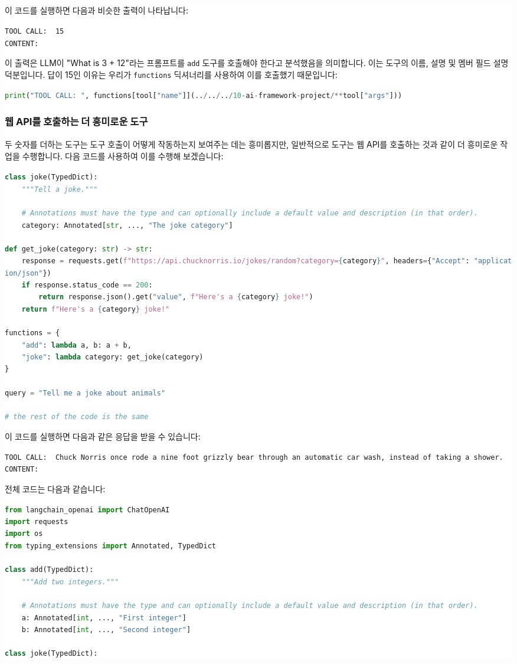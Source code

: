 이 코드를 실행하면 다음과 비슷한 출력이 나타납니다:

```text
TOOL CALL:  15
CONTENT: 
```

이 출력은 LLM이 "What is 3 + 12"라는 프롬프트를 `add` 도구를 호출해야 한다고 분석했음을 의미합니다. 이는 도구의 이름, 설명 및 멤버 필드 설명 덕분입니다. 답이 15인 이유는 우리가 `functions` 딕셔너리를 사용하여 이를 호출했기 때문입니다:

```python
print("TOOL CALL: ", functions[tool["name"]](../../../10-ai-framework-project/**tool["args"]))
```

### 웹 API를 호출하는 더 흥미로운 도구

두 숫자를 더하는 도구는 도구 호출이 어떻게 작동하는지 보여주는 데는 흥미롭지만, 일반적으로 도구는 웹 API를 호출하는 것과 같이 더 흥미로운 작업을 수행합니다. 다음 코드를 사용하여 이를 수행해 보겠습니다:

```python
class joke(TypedDict):
    """Tell a joke."""

    # Annotations must have the type and can optionally include a default value and description (in that order).
    category: Annotated[str, ..., "The joke category"]

def get_joke(category: str) -> str:
    response = requests.get(f"https://api.chucknorris.io/jokes/random?category={category}", headers={"Accept": "application/json"})
    if response.status_code == 200:
        return response.json().get("value", f"Here's a {category} joke!")
    return f"Here's a {category} joke!"

functions = {
    "add": lambda a, b: a + b,
    "joke": lambda category: get_joke(category)
}

query = "Tell me a joke about animals"

# the rest of the code is the same
```

이 코드를 실행하면 다음과 같은 응답을 받을 수 있습니다:

```text
TOOL CALL:  Chuck Norris once rode a nine foot grizzly bear through an automatic car wash, instead of taking a shower.
CONTENT:  
```

전체 코드는 다음과 같습니다:

```python
from langchain_openai import ChatOpenAI
import requests
import os
from typing_extensions import Annotated, TypedDict

class add(TypedDict):
    """Add two integers."""

    # Annotations must have the type and can optionally include a default value and description (in that order).
    a: Annotated[int, ..., "First integer"]
    b: Annotated[int, ..., "Second integer"]

class joke(TypedDict):
```